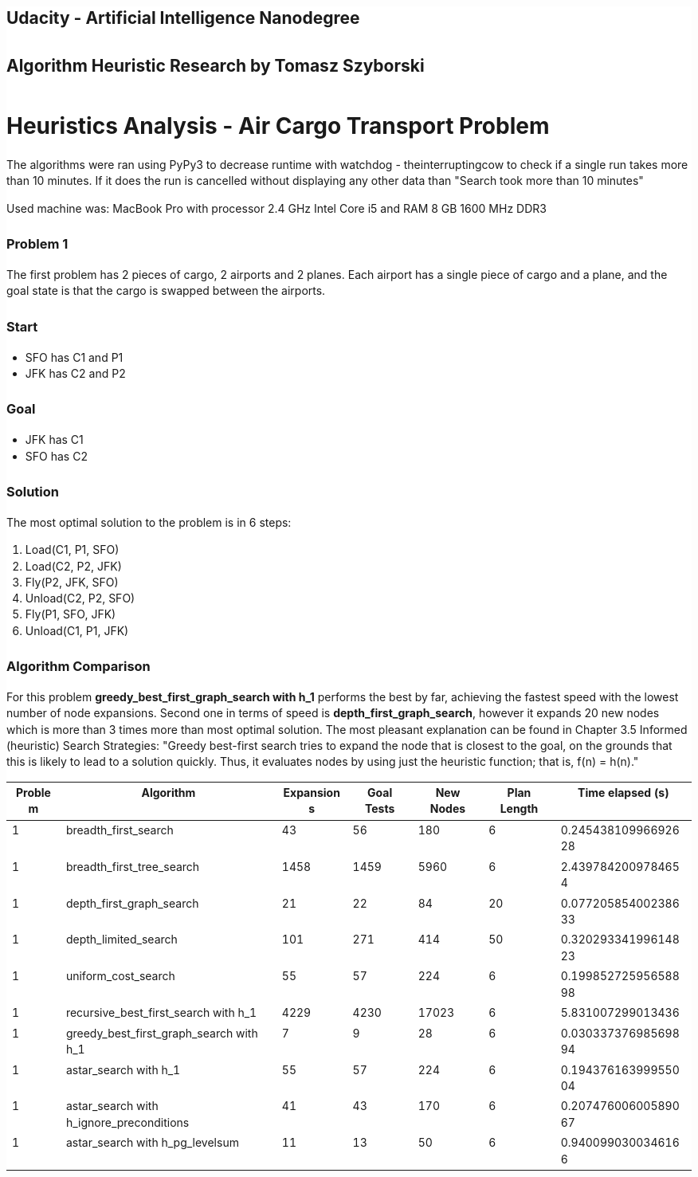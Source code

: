 ## Udacity - Artificial Intelligence Nanodegree
## Algorithm Heuristic Research by Tomasz Szyborski

# Heuristics Analysis - Air Cargo Transport Problem

The algorithms were ran using PyPy3 to decrease runtime with watchdog - theinterruptingcow to check if a single run takes more than 10 minutes. If it does the run is cancelled without displaying any other data than "Search took more than 10 minutes"

Used machine was: MacBook Pro with processor 2.4 GHz Intel Core i5 and RAM 8 GB 1600 MHz DDR3

### Problem 1
The first problem has 2 pieces of cargo, 2 airports and 2 planes.
Each airport has a single piece of cargo and a plane, and the goal state is that the cargo is swapped between the airports.

### Start
- SFO has C1 and P1
- JFK has C2 and P2

### Goal
- JFK has C1
- SFO has C2

### Solution
The most optimal solution to the problem is in 6 steps:

1. Load(C1, P1, SFO)
2. Load(C2, P2, JFK)
3. Fly(P2, JFK, SFO)
4. Unload(C2, P2, SFO)
5. Fly(P1, SFO, JFK)
6. Unload(C1, P1, JFK)

### Algorithm Comparison
For this problem **greedy_best_first_graph_search with h_1** performs the best by far, achieving the fastest speed with the lowest number of node expansions. Second one in terms of speed is **depth_first_graph_search**, however it expands 20 new nodes which is more than 3 times more than most optimal solution.
The most pleasant explanation can be found in Chapter 3.5 Informed (heuristic) Search Strategies: "Greedy best-first search tries to expand the node that is closest to the goal, on the grounds that this is likely to lead to a solution quickly. Thus, it evaluates nodes by using just the heuristic function; that is, f(n) = h(n)."

Problem | Algorithm | Expansions| Goal Tests | New Nodes | Plan Length | Time elapsed (s)|
--------|-----------|----------------|------------|-----------|------------|-----|
1|breadth_first_search|43|56|180|6|0.24543810996692628
1|breadth_first_tree_search|1458|1459|5960|6|2.4397842009784654
1|depth_first_graph_search|21|22|84|20|0.07720585400238633
1|depth_limited_search|101|271|414|50|0.32029334199614823
1|uniform_cost_search|55|57|224|6|0.19985272595658898
1|recursive_best_first_search with h_1|4229|4230|17023|6|5.831007299013436
1|greedy_best_first_graph_search with h_1|7|9|28|6|0.03033737698569894
1|astar_search with h_1|55|57|224|6|0.19437616399955004
1|astar_search with h_ignore_preconditions|41|43|170|6|0.20747600600589067
1|astar_search with h_pg_levelsum|11|13|50|6|0.9400990300346166
